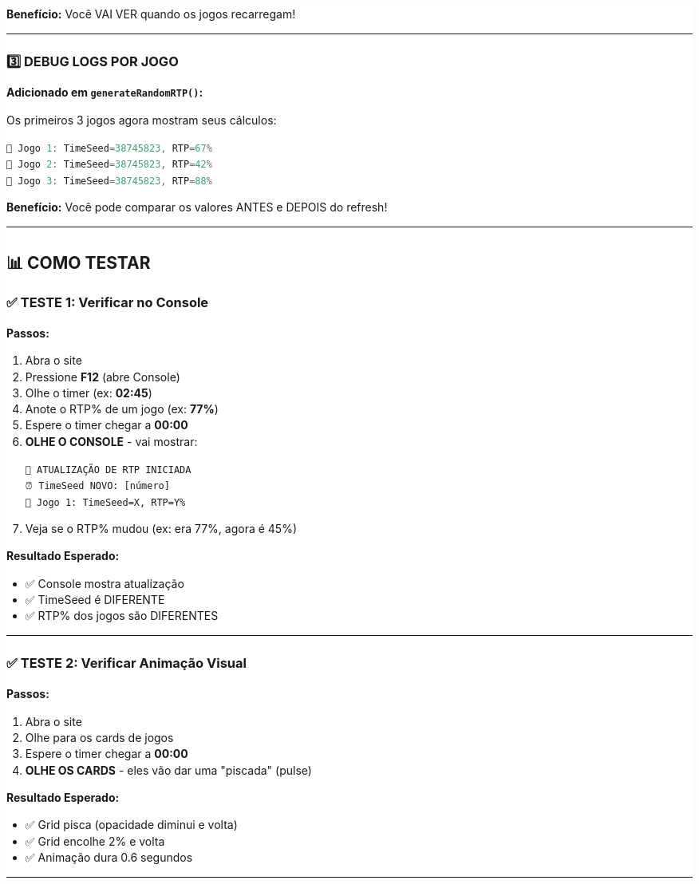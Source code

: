 **Benefício:** Você VAI VER quando os jogos recarregam!

---

### 3️⃣ DEBUG LOGS POR JOGO

**Adicionado em `generateRandomRTP()`:**

Os primeiros 3 jogos agora mostram seus cálculos:
```javascript
🎲 Jogo 1: TimeSeed=38745823, RTP=67%
🎲 Jogo 2: TimeSeed=38745823, RTP=42%
🎲 Jogo 3: TimeSeed=38745823, RTP=88%
```

**Benefício:** Você pode comparar os valores ANTES e DEPOIS do refresh!

---

## 📊 COMO TESTAR

### ✅ TESTE 1: Verificar no Console

**Passos:**
1. Abra o site
2. Pressione **F12** (abre Console)
3. Olhe o timer (ex: **02:45**)
4. Anote o RTP% de um jogo (ex: **77%**)
5. Espere o timer chegar a **00:00**
6. **OLHE O CONSOLE** - vai mostrar:
   ```
   🔄 ATUALIZAÇÃO DE RTP INICIADA
   ⏰ TimeSeed NOVO: [número]
   🎲 Jogo 1: TimeSeed=X, RTP=Y%
   ```
7. Veja se o RTP% mudou (ex: era 77%, agora é 45%)

**Resultado Esperado:**
- ✅ Console mostra atualização
- ✅ TimeSeed é DIFERENTE
- ✅ RTP% dos jogos são DIFERENTES

---

### ✅ TESTE 2: Verificar Animação Visual

**Passos:**
1. Abra o site
2. Olhe para os cards de jogos
3. Espere o timer chegar a **00:00**
4. **OLHE OS CARDS** - eles vão dar uma "piscada" (pulse)

**Resultado Esperado:**
- ✅ Grid pisca (opacidade diminui e volta)
- ✅ Grid encolhe 2% e volta
- ✅ Animação dura 0.6 segundos

---